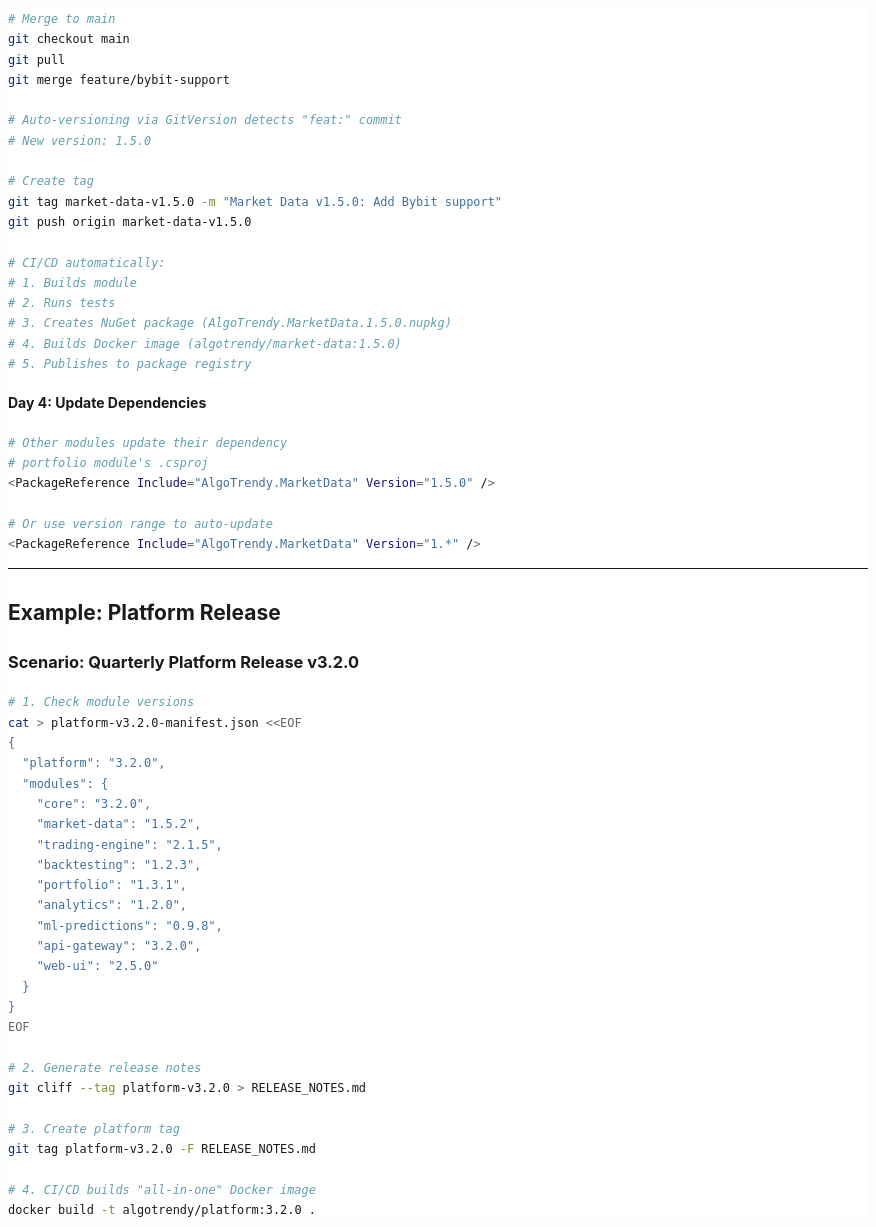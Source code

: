 ```bash
# Merge to main
git checkout main
git pull
git merge feature/bybit-support

# Auto-versioning via GitVersion detects "feat:" commit
# New version: 1.5.0

# Create tag
git tag market-data-v1.5.0 -m "Market Data v1.5.0: Add Bybit support"
git push origin market-data-v1.5.0

# CI/CD automatically:
# 1. Builds module
# 2. Runs tests
# 3. Creates NuGet package (AlgoTrendy.MarketData.1.5.0.nupkg)
# 4. Builds Docker image (algotrendy/market-data:1.5.0)
# 5. Publishes to package registry
```

#### Day 4: Update Dependencies

```bash
# Other modules update their dependency
# portfolio module's .csproj
<PackageReference Include="AlgoTrendy.MarketData" Version="1.5.0" />

# Or use version range to auto-update
<PackageReference Include="AlgoTrendy.MarketData" Version="1.*" />
```

---

## Example: Platform Release

### Scenario: Quarterly Platform Release v3.2.0

```bash
# 1. Check module versions
cat > platform-v3.2.0-manifest.json <<EOF
{
  "platform": "3.2.0",
  "modules": {
    "core": "3.2.0",
    "market-data": "1.5.2",
    "trading-engine": "2.1.5",
    "backtesting": "1.2.3",
    "portfolio": "1.3.1",
    "analytics": "1.2.0",
    "ml-predictions": "0.9.8",
    "api-gateway": "3.2.0",
    "web-ui": "2.5.0"
  }
}
EOF

# 2. Generate release notes
git cliff --tag platform-v3.2.0 > RELEASE_NOTES.md

# 3. Create platform tag
git tag platform-v3.2.0 -F RELEASE_NOTES.md

# 4. CI/CD builds "all-in-one" Docker image
docker build -t algotrendy/platform:3.2.0 .
```